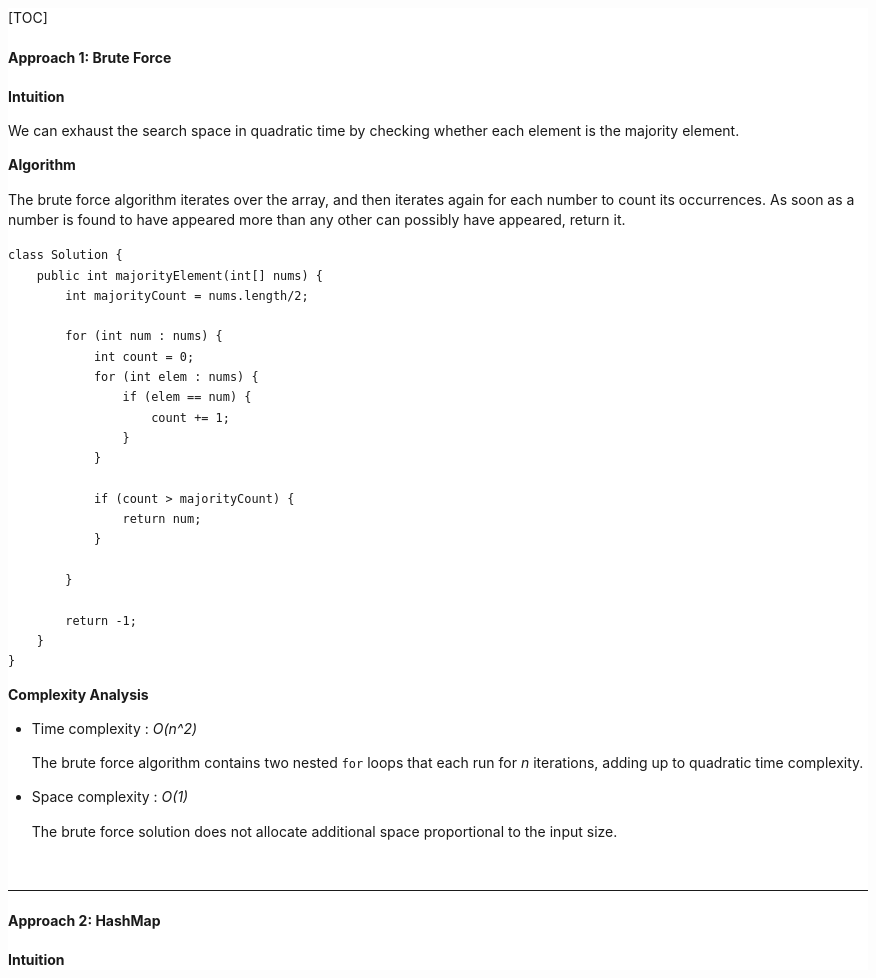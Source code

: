 [TOC]

#### Approach 1: Brute Force

**Intuition**

We can exhaust the search space in quadratic time by checking whether each
element is the majority element.

**Algorithm**

The brute force algorithm iterates over the array, and then iterates again
for each number to count its occurrences. As soon as a number is found to
have appeared more than any other can possibly have appeared, return it.

```
class Solution {
    public int majorityElement(int[] nums) {
        int majorityCount = nums.length/2;

        for (int num : nums) {
            int count = 0;
            for (int elem : nums) {
                if (elem == num) {
                    count += 1;
                }
            }

            if (count > majorityCount) {
                return num;
            }

        }

        return -1;    
    }
}
```

**Complexity Analysis**

* Time complexity : *O(n^2)*

    The brute force algorithm contains two nested `for` loops that each run
    for *n* iterations, adding up to quadratic time complexity.

* Space complexity : *O(1)*

    The brute force solution does not allocate additional space proportional
    to the input size.

<br />

---
#### Approach 2: HashMap

**Intuition**


[^1]: This is a constant optimization that could be excluded without hurting our